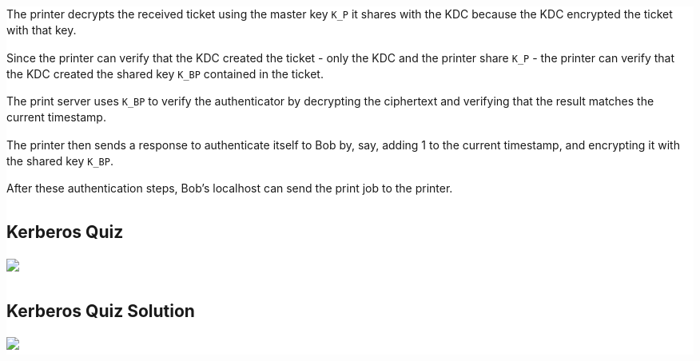 The printer decrypts the received ticket using the master key `K_P` it shares with the KDC because the KDC encrypted the ticket with that key.

Since the printer can verify that the KDC created the ticket - only the KDC and the printer share `K_P` - the printer can verify that the KDC created the shared key `K_BP` contained in the ticket.

The print server uses `K_BP` to verify the authenticator by decrypting the ciphertext and verifying that the result matches the current timestamp.

The printer then sends a response to authenticate itself to Bob by, say, adding 1 to the current timestamp, and encrypting it with the shared key `K_BP`.

After these authentication steps, Bob’s localhost can send the print job to the printer.

## Kerberos Quiz
![](https://omscs-notes.s3.us-east-2.amazonaws.com/0327A697-D433-41EE-B0E4-54A3F830AFC7.png)

## Kerberos Quiz Solution
![](https://omscs-notes.s3.us-east-2.amazonaws.com/358A47CC-D72F-4BAB-BCCD-590496B92FBF.png)
